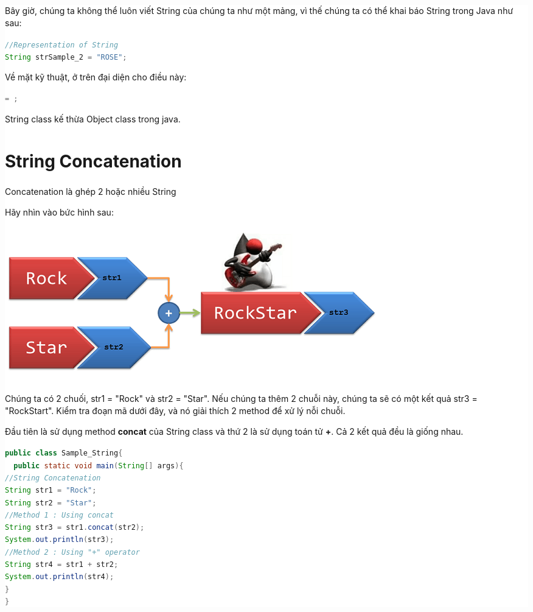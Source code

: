 Bây giờ, chúng ta không thể luôn viết String của chúng ta như một mảng, vì thế chúng ta có thể khai báo String trong Java như sau:
```java
//Representation of String
String strSample_2 = "ROSE";
```

Về mặt kỹ thuật, ở trên đại diện cho điều này:
```java
= ;
```

String class kế thừa Object class trong java.

# String Concatenation
Concatenation là ghép 2 hoặc nhiều String

Hãy nhìn vào bức hình sau:

![String trong Java](./images/java-string-2.png)

Chúng ta có 2 chuối, str1 = "Rock" và str2 = "Star".
Nếu chúng ta thêm 2 chuỗi này, chúng ta sẽ có một kết quả str3 = "RockStart".
Kiểm tra đoạn mã dưới đây, và nó giải thích 2 method để xử lý nỗi chuỗi.

Đầu tiên là sử dụng method **concat** của String class và thứ 2 là sử dụng toán tử **+**. Cả 2 kết quả đều là giống nhau.
```java
public class Sample_String{
  public static void main(String[] args){
//String Concatenation
String str1 = "Rock";
String str2 = "Star";
//Method 1 : Using concat
String str3 = str1.concat(str2);
System.out.println(str3);
//Method 2 : Using "+" operator
String str4 = str1 + str2;
System.out.println(str4);
}
}
```
